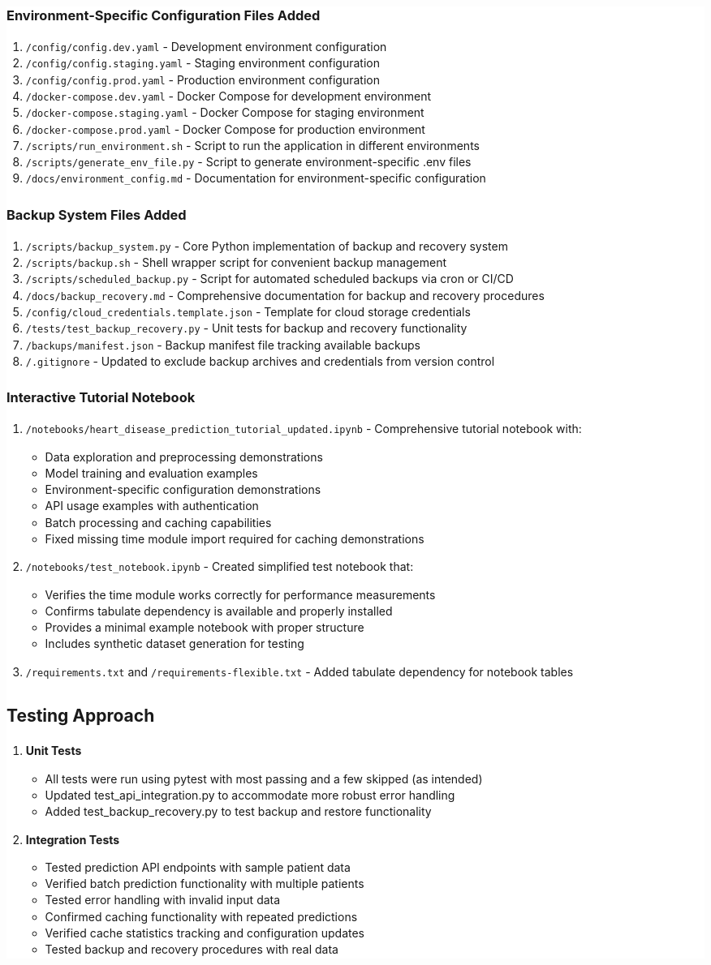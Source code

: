 ### Environment-Specific Configuration Files Added

1. `/config/config.dev.yaml` - Development environment configuration
2. `/config/config.staging.yaml` - Staging environment configuration
3. `/config/config.prod.yaml` - Production environment configuration
4. `/docker-compose.dev.yaml` - Docker Compose for development environment
5. `/docker-compose.staging.yaml` - Docker Compose for staging environment
6. `/docker-compose.prod.yaml` - Docker Compose for production environment
7. `/scripts/run_environment.sh` - Script to run the application in different environments
8. `/scripts/generate_env_file.py` - Script to generate environment-specific .env files
9. `/docs/environment_config.md` - Documentation for environment-specific configuration

### Backup System Files Added

1. `/scripts/backup_system.py` - Core Python implementation of backup and recovery system
2. `/scripts/backup.sh` - Shell wrapper script for convenient backup management
3. `/scripts/scheduled_backup.py` - Script for automated scheduled backups via cron or CI/CD
4. `/docs/backup_recovery.md` - Comprehensive documentation for backup and recovery procedures
5. `/config/cloud_credentials.template.json` - Template for cloud storage credentials
6. `/tests/test_backup_recovery.py` - Unit tests for backup and recovery functionality
7. `/backups/manifest.json` - Backup manifest file tracking available backups
8. `/.gitignore` - Updated to exclude backup archives and credentials from version control

### Interactive Tutorial Notebook

1. `/notebooks/heart_disease_prediction_tutorial_updated.ipynb` - Comprehensive tutorial notebook with:
   - Data exploration and preprocessing demonstrations
   - Model training and evaluation examples
   - Environment-specific configuration demonstrations
   - API usage examples with authentication
   - Batch processing and caching capabilities
   - Fixed missing time module import required for caching demonstrations

2. `/notebooks/test_notebook.ipynb` - Created simplified test notebook that:
   - Verifies the time module works correctly for performance measurements
   - Confirms tabulate dependency is available and properly installed
   - Provides a minimal example notebook with proper structure
   - Includes synthetic dataset generation for testing

3. `/requirements.txt` and `/requirements-flexible.txt` - Added tabulate dependency for notebook tables

## Testing Approach

1. **Unit Tests**
   - All tests were run using pytest with most passing and a few skipped (as intended)
   - Updated test_api_integration.py to accommodate more robust error handling
   - Added test_backup_recovery.py to test backup and restore functionality

2. **Integration Tests**
   - Tested prediction API endpoints with sample patient data
   - Verified batch prediction functionality with multiple patients
   - Tested error handling with invalid input data
   - Confirmed caching functionality with repeated predictions
   - Verified cache statistics tracking and configuration updates
   - Tested backup and recovery procedures with real data

